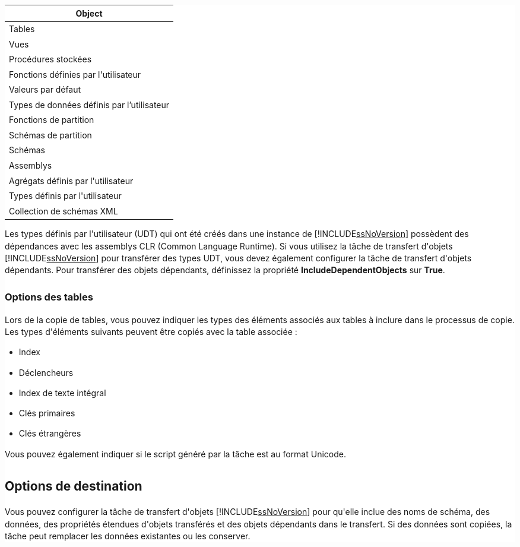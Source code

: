 |Object|  
|------------|  
|Tables|  
|Vues|  
|Procédures stockées|  
|Fonctions définies par l'utilisateur|  
|Valeurs par défaut|  
|Types de données définis par l’utilisateur|  
|Fonctions de partition|  
|Schémas de partition|  
|Schémas|  
|Assemblys|  
|Agrégats définis par l'utilisateur|  
|Types définis par l'utilisateur|  
|Collection de schémas XML|  
  
 Les types définis par l'utilisateur (UDT) qui ont été créés dans une instance de [!INCLUDE[ssNoVersion](../../includes/ssnoversion-md.md)] possèdent des dépendances avec les assemblys CLR (Common Language Runtime). Si vous utilisez la tâche de transfert d'objets [!INCLUDE[ssNoVersion](../../includes/ssnoversion-md.md)] pour transférer des types UDT, vous devez également configurer la tâche de transfert d'objets dépendants. Pour transférer des objets dépendants, définissez la propriété **IncludeDependentObjects** sur **True**.  
  
### <a name="table-options"></a>Options des tables  
 Lors de la copie de tables, vous pouvez indiquer les types des éléments associés aux tables à inclure dans le processus de copie. Les types d'éléments suivants peuvent être copiés avec la table associée :  
  
-   Index  
  
-   Déclencheurs  
  
-   Index de texte intégral  
  
-   Clés primaires  
  
-   Clés étrangères  
  
 Vous pouvez également indiquer si le script généré par la tâche est au format Unicode.  
  
## <a name="destination-options"></a>Options de destination  
 Vous pouvez configurer la tâche de transfert d'objets [!INCLUDE[ssNoVersion](../../includes/ssnoversion-md.md)] pour qu'elle inclue des noms de schéma, des données, des propriétés étendues d'objets transférés et des objets dépendants dans le transfert. Si des données sont copiées, la tâche peut remplacer les données existantes ou les conserver.  
  